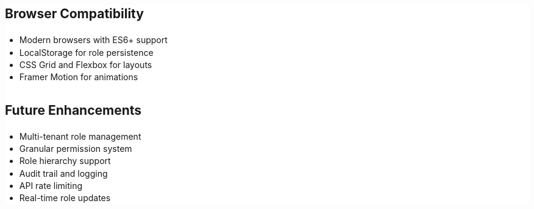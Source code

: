 ## Browser Compatibility

- Modern browsers with ES6+ support
- LocalStorage for role persistence
- CSS Grid and Flexbox for layouts
- Framer Motion for animations

## Future Enhancements

- Multi-tenant role management
- Granular permission system
- Role hierarchy support
- Audit trail and logging
- API rate limiting
- Real-time role updates

